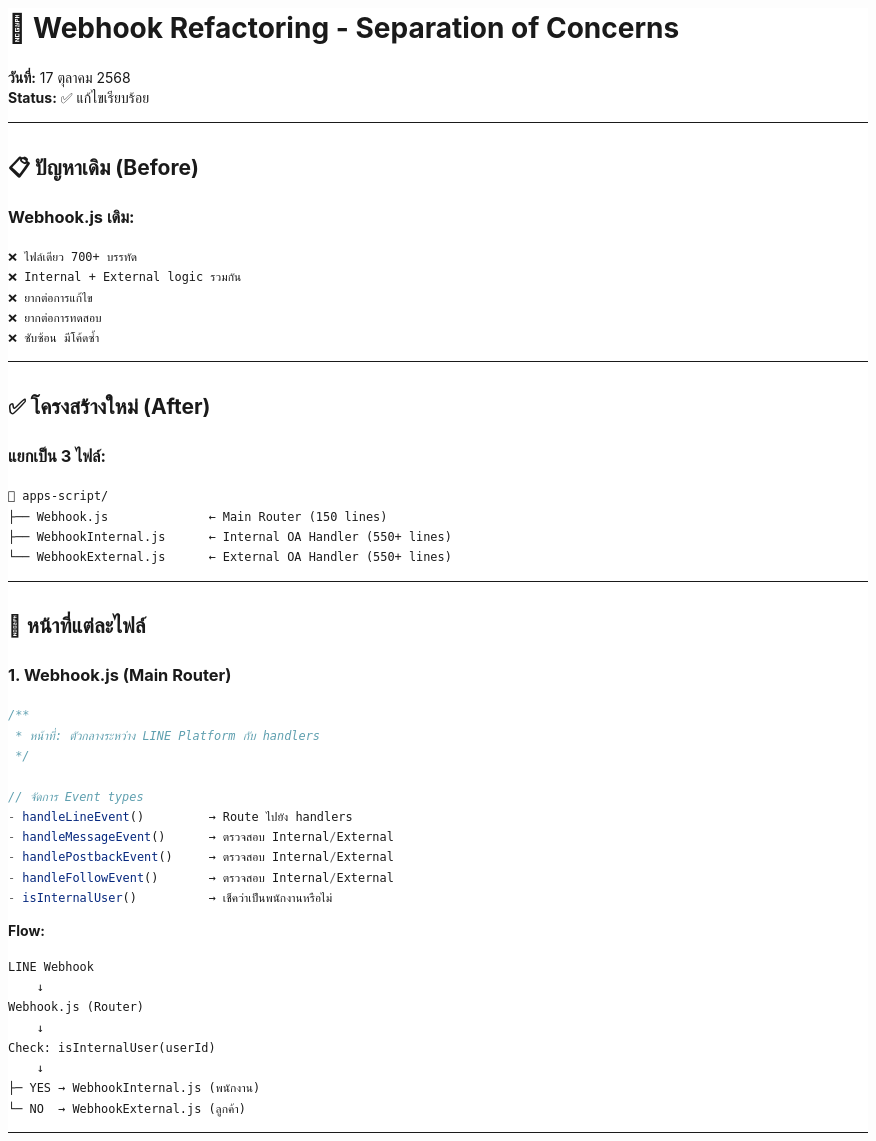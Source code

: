 # 🔄 Webhook Refactoring - Separation of Concerns

**วันที่:** 17 ตุลาคม 2568  
**Status:** ✅ แก้ไขเรียบร้อย

---

## 📋 ปัญหาเดิม (Before)

### **Webhook.js เดิม:**
```
❌ ไฟล์เดียว 700+ บรรทัด
❌ Internal + External logic รวมกัน
❌ ยากต่อการแก้ไข
❌ ยากต่อการทดสอบ
❌ ซับซ้อน มีโค้ดซ้ำ
```

---

## ✅ โครงสร้างใหม่ (After)

### **แยกเป็น 3 ไฟล์:**

```
📁 apps-script/
├── Webhook.js              ← Main Router (150 lines)
├── WebhookInternal.js      ← Internal OA Handler (550+ lines)
└── WebhookExternal.js      ← External OA Handler (550+ lines)
```

---

## 🎯 หน้าที่แต่ละไฟล์

### **1. Webhook.js (Main Router)**
```javascript
/**
 * หน้าที่: ตัวกลางระหว่าง LINE Platform กับ handlers
 */

// จัดการ Event types
- handleLineEvent()         → Route ไปยัง handlers
- handleMessageEvent()      → ตรวจสอบ Internal/External
- handlePostbackEvent()     → ตรวจสอบ Internal/External
- handleFollowEvent()       → ตรวจสอบ Internal/External
- isInternalUser()          → เช็คว่าเป็นพนักงานหรือไม่
```

**Flow:**
```
LINE Webhook
    ↓
Webhook.js (Router)
    ↓
Check: isInternalUser(userId)
    ↓
├─ YES → WebhookInternal.js (พนักงาน)
└─ NO  → WebhookExternal.js (ลูกค้า)
```

---